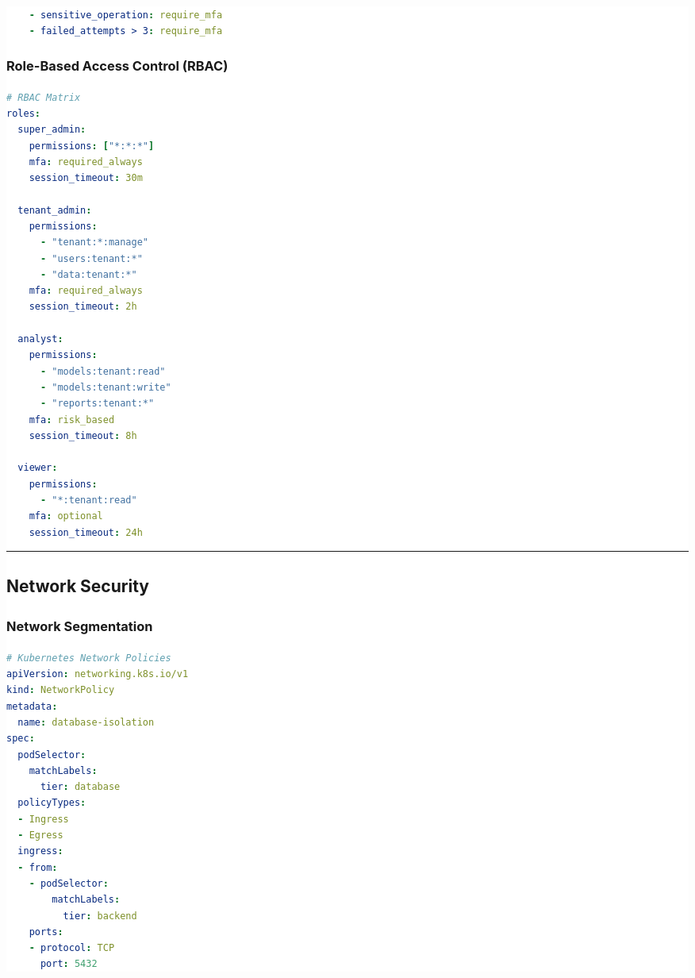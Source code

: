 ```yaml
    - sensitive_operation: require_mfa
    - failed_attempts > 3: require_mfa
```

### Role-Based Access Control (RBAC)

```yaml
# RBAC Matrix
roles:
  super_admin:
    permissions: ["*:*:*"]
    mfa: required_always
    session_timeout: 30m
  
  tenant_admin:
    permissions: 
      - "tenant:*:manage"
      - "users:tenant:*"
      - "data:tenant:*"
    mfa: required_always
    session_timeout: 2h
  
  analyst:
    permissions:
      - "models:tenant:read"
      - "models:tenant:write"
      - "reports:tenant:*"
    mfa: risk_based
    session_timeout: 8h
  
  viewer:
    permissions:
      - "*:tenant:read"
    mfa: optional
    session_timeout: 24h
```

---

## Network Security

### Network Segmentation

```yaml
# Kubernetes Network Policies
apiVersion: networking.k8s.io/v1
kind: NetworkPolicy
metadata:
  name: database-isolation
spec:
  podSelector:
    matchLabels:
      tier: database
  policyTypes:
  - Ingress
  - Egress
  ingress:
  - from:
    - podSelector:
        matchLabels:
          tier: backend
    ports:
    - protocol: TCP
      port: 5432
```